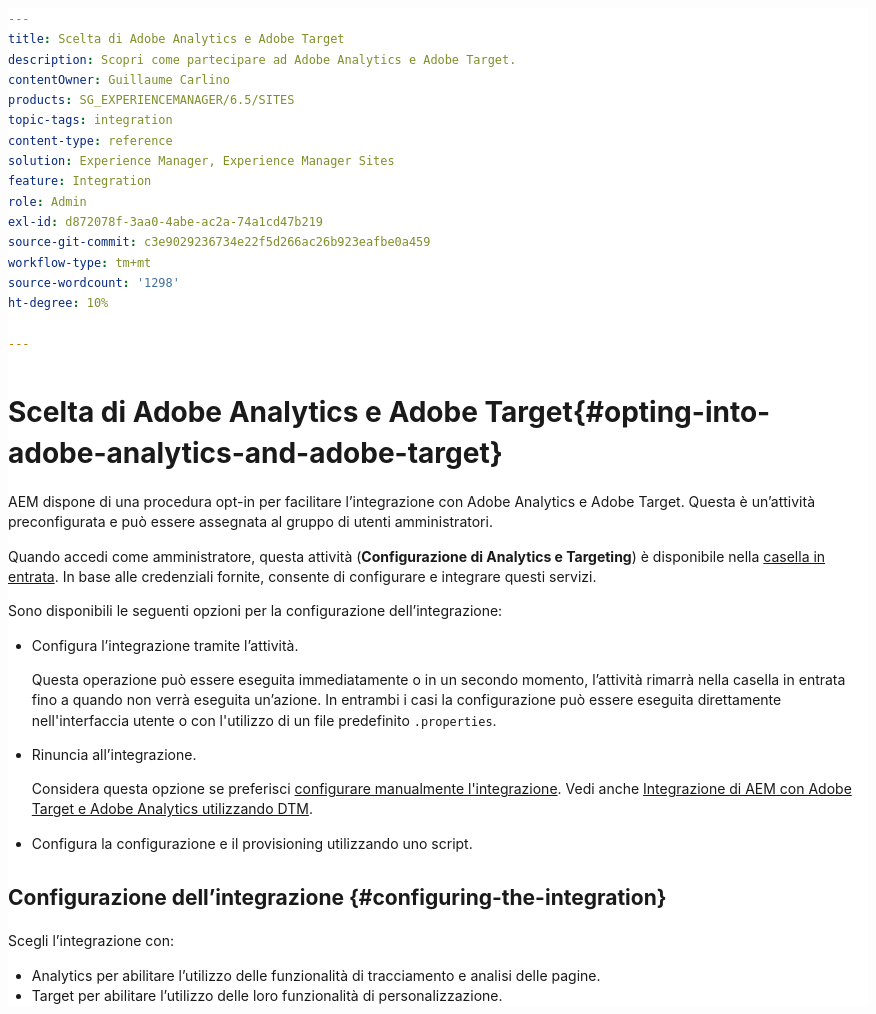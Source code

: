 ```yaml
---
title: Scelta di Adobe Analytics e Adobe Target
description: Scopri come partecipare ad Adobe Analytics e Adobe Target.
contentOwner: Guillaume Carlino
products: SG_EXPERIENCEMANAGER/6.5/SITES
topic-tags: integration
content-type: reference
solution: Experience Manager, Experience Manager Sites
feature: Integration
role: Admin
exl-id: d872078f-3aa0-4abe-ac2a-74a1cd47b219
source-git-commit: c3e9029236734e22f5d266ac26b923eafbe0a459
workflow-type: tm+mt
source-wordcount: '1298'
ht-degree: 10%

---
```


# Scelta di Adobe Analytics e Adobe Target{#opting-into-adobe-analytics-and-adobe-target}

AEM dispone di una procedura opt-in per facilitare l’integrazione con Adobe Analytics e Adobe Target. Questa è un’attività preconfigurata e può essere assegnata al gruppo di utenti amministratori.

Quando accedi come amministratore, questa attività (**Configurazione di Analytics e Targeting**) è disponibile nella [casella in entrata](/help/sites-authoring/inbox.md#out-of-the-box-administrative-tasks). In base alle credenziali fornite, consente di configurare e integrare questi servizi.

Sono disponibili le seguenti opzioni per la configurazione dell’integrazione:

* Configura l’integrazione tramite l’attività.

  Questa operazione può essere eseguita immediatamente o in un secondo momento, l’attività rimarrà nella casella in entrata fino a quando non verrà eseguita un’azione. In entrambi i casi la configurazione può essere eseguita direttamente nell&#39;interfaccia utente o con l&#39;utilizzo di un file predefinito `.properties`.

* Rinuncia all’integrazione.

  Considera questa opzione se preferisci [configurare manualmente l&#39;integrazione](/help/sites-administering/marketing-cloud.md). Vedi anche [Integrazione di AEM con Adobe Target e Adobe Analytics utilizzando DTM](https://helpx.adobe.com/experience-manager/using/integrate-digital-marketing-solutions.html).

* Configura la configurazione e il provisioning utilizzando uno script.

## Configurazione dell’integrazione {#configuring-the-integration}

Scegli l’integrazione con:

* Analytics per abilitare l’utilizzo delle funzionalità di tracciamento e analisi delle pagine.
* Target per abilitare l’utilizzo delle loro funzionalità di personalizzazione.
